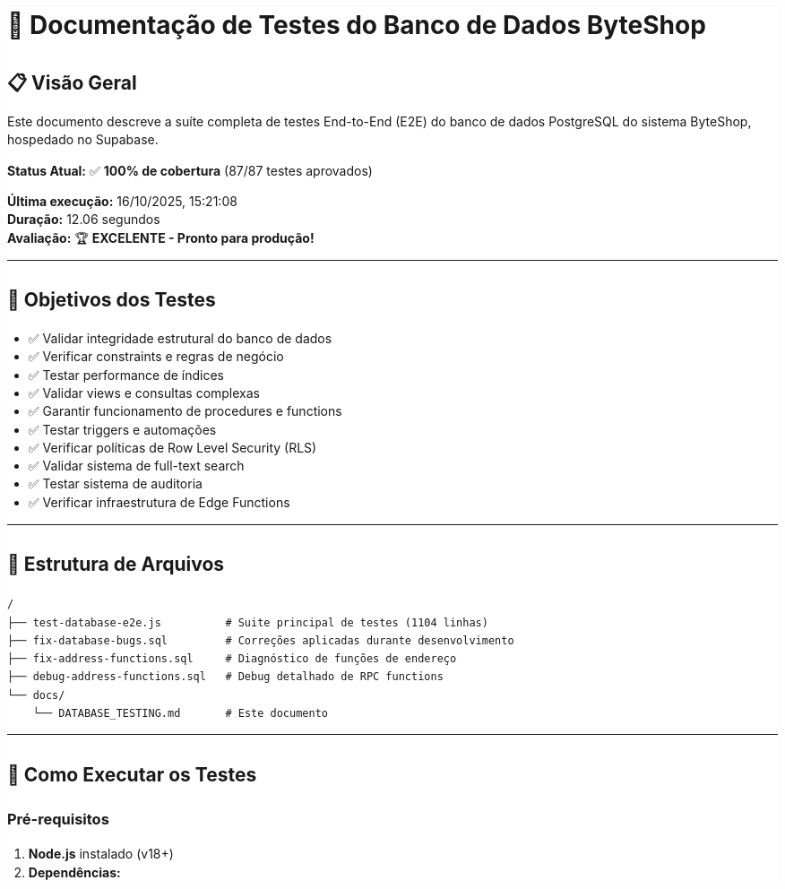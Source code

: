 # 🧪 Documentação de Testes do Banco de Dados ByteShop

## 📋 Visão Geral

Este documento descreve a suíte completa de testes End-to-End (E2E) do banco de dados PostgreSQL do sistema ByteShop, hospedado no Supabase.

**Status Atual:** ✅ **100% de cobertura** (87/87 testes aprovados)

**Última execução:** 16/10/2025, 15:21:08  
**Duração:** 12.06 segundos  
**Avaliação:** 🏆 **EXCELENTE - Pronto para produção!**

---

## 🎯 Objetivos dos Testes

- ✅ Validar integridade estrutural do banco de dados
- ✅ Verificar constraints e regras de negócio
- ✅ Testar performance de índices
- ✅ Validar views e consultas complexas
- ✅ Garantir funcionamento de procedures e functions
- ✅ Testar triggers e automações
- ✅ Verificar políticas de Row Level Security (RLS)
- ✅ Validar sistema de full-text search
- ✅ Testar sistema de auditoria
- ✅ Verificar infraestrutura de Edge Functions

---

## 📂 Estrutura de Arquivos

```
/
├── test-database-e2e.js          # Suite principal de testes (1104 linhas)
├── fix-database-bugs.sql         # Correções aplicadas durante desenvolvimento
├── fix-address-functions.sql     # Diagnóstico de funções de endereço
├── debug-address-functions.sql   # Debug detalhado de RPC functions
└── docs/
    └── DATABASE_TESTING.md       # Este documento
```

---

## 🚀 Como Executar os Testes

### Pré-requisitos

1. **Node.js** instalado (v18+)
2. **Dependências:**

